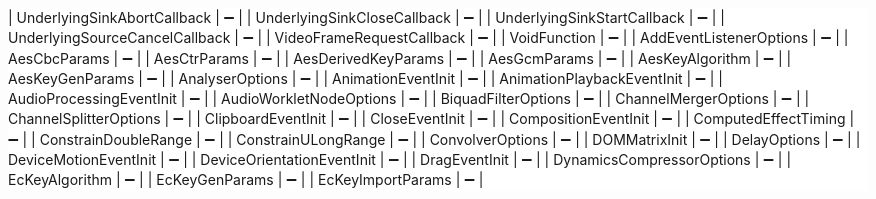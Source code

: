 | UnderlyingSinkAbortCallback           | ➖     |
| UnderlyingSinkCloseCallback           | ➖     |
| UnderlyingSinkStartCallback           | ➖     |
| UnderlyingSourceCancelCallback        | ➖     |
| VideoFrameRequestCallback             | ➖     |
| VoidFunction                          | ➖     |
| AddEventListenerOptions               | ➖     |
| AesCbcParams                          | ➖     |
| AesCtrParams                          | ➖     |
| AesDerivedKeyParams                   | ➖     |
| AesGcmParams                          | ➖     |
| AesKeyAlgorithm                       | ➖     |
| AesKeyGenParams                       | ➖     |
| AnalyserOptions                       | ➖     |
| AnimationEventInit                    | ➖     |
| AnimationPlaybackEventInit            | ➖     |
| AudioProcessingEventInit              | ➖     |
| AudioWorkletNodeOptions               | ➖     |
| BiquadFilterOptions                   | ➖     |
| ChannelMergerOptions                  | ➖     |
| ChannelSplitterOptions                | ➖     |
| ClipboardEventInit                    | ➖     |
| CloseEventInit                        | ➖     |
| CompositionEventInit                  | ➖     |
| ComputedEffectTiming                  | ➖     |
| ConstrainDoubleRange                  | ➖     |
| ConstrainULongRange                   | ➖     |
| ConvolverOptions                      | ➖     |
| DOMMatrixInit                         | ➖     |
| DelayOptions                          | ➖     |
| DeviceMotionEventInit                 | ➖     |
| DeviceOrientationEventInit            | ➖     |
| DragEventInit                         | ➖     |
| DynamicsCompressorOptions             | ➖     |
| EcKeyAlgorithm                        | ➖     |
| EcKeyGenParams                        | ➖     |
| EcKeyImportParams                     | ➖     |